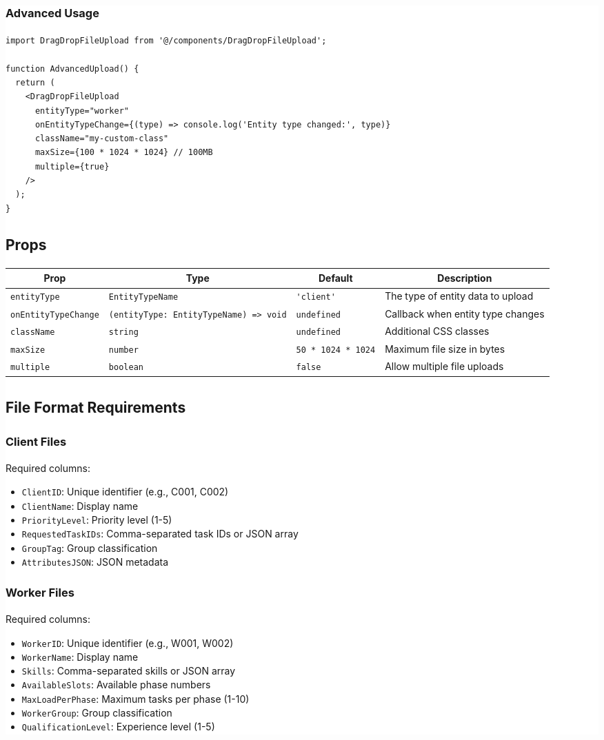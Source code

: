 ### Advanced Usage

```tsx
import DragDropFileUpload from '@/components/DragDropFileUpload';

function AdvancedUpload() {
  return (
    <DragDropFileUpload
      entityType="worker"
      onEntityTypeChange={(type) => console.log('Entity type changed:', type)}
      className="my-custom-class"
      maxSize={100 * 1024 * 1024} // 100MB
      multiple={true}
    />
  );
}
```

## Props

| Prop | Type | Default | Description |
|------|------|---------|-------------|
| `entityType` | `EntityTypeName` | `'client'` | The type of entity data to upload |
| `onEntityTypeChange` | `(entityType: EntityTypeName) => void` | `undefined` | Callback when entity type changes |
| `className` | `string` | `undefined` | Additional CSS classes |
| `maxSize` | `number` | `50 * 1024 * 1024` | Maximum file size in bytes |
| `multiple` | `boolean` | `false` | Allow multiple file uploads |

## File Format Requirements

### Client Files
Required columns:
- `ClientID`: Unique identifier (e.g., C001, C002)
- `ClientName`: Display name
- `PriorityLevel`: Priority level (1-5)
- `RequestedTaskIDs`: Comma-separated task IDs or JSON array
- `GroupTag`: Group classification
- `AttributesJSON`: JSON metadata

### Worker Files
Required columns:
- `WorkerID`: Unique identifier (e.g., W001, W002)
- `WorkerName`: Display name
- `Skills`: Comma-separated skills or JSON array
- `AvailableSlots`: Available phase numbers
- `MaxLoadPerPhase`: Maximum tasks per phase (1-10)
- `WorkerGroup`: Group classification
- `QualificationLevel`: Experience level (1-5)
